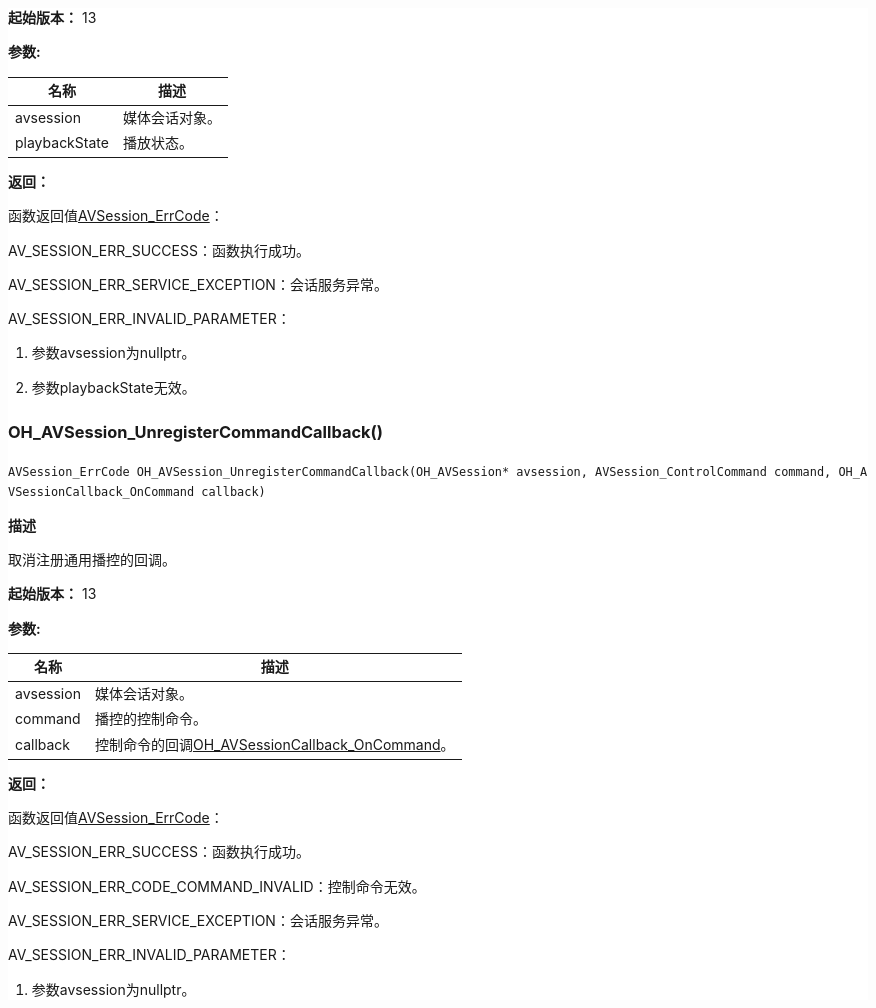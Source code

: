 **起始版本：** 13

**参数:**

| 名称 | 描述 | 
| -------- | -------- |
| avsession | 媒体会话对象。 | 
| playbackState | 播放状态。 | 

**返回：**

函数返回值[AVSession_ErrCode](#avsession_errcode)：

AV_SESSION_ERR_SUCCESS：函数执行成功。

AV_SESSION_ERR_SERVICE_EXCEPTION：会话服务异常。

AV_SESSION_ERR_INVALID_PARAMETER：

1. 参数avsession为nullptr。

2. 参数playbackState无效。


### OH_AVSession_UnregisterCommandCallback()

```
AVSession_ErrCode OH_AVSession_UnregisterCommandCallback(OH_AVSession* avsession, AVSession_ControlCommand command, OH_AVSessionCallback_OnCommand callback)
```

**描述**

取消注册通用播控的回调。

**起始版本：** 13

**参数:**

| 名称 | 描述 | 
| -------- | -------- |
| avsession | 媒体会话对象。 | 
| command | 播控的控制命令。 | 
| callback | 控制命令的回调[OH_AVSessionCallback_OnCommand](#oh_avsessioncallback_oncommand)。 | 

**返回：**

函数返回值[AVSession_ErrCode](#avsession_errcode)：

AV_SESSION_ERR_SUCCESS：函数执行成功。

AV_SESSION_ERR_CODE_COMMAND_INVALID：控制命令无效。

AV_SESSION_ERR_SERVICE_EXCEPTION：会话服务异常。

AV_SESSION_ERR_INVALID_PARAMETER：

1. 参数avsession为nullptr。
